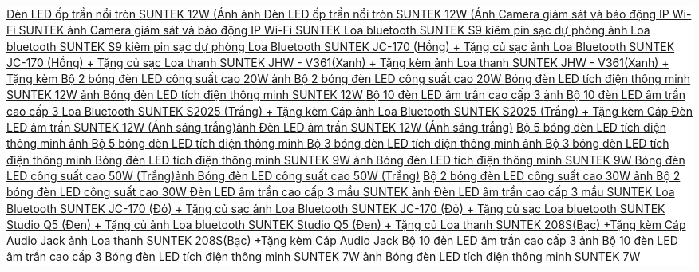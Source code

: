 [Đèn LED ốp trần nổi tròn SUNTEK 12W (Ánh ](https://xasaxa.com/v1/pd/den-tran-trang-tri-den-led-op-tran-noi-tron-suntek-12w-anh/11465)[ảnh Đèn LED ốp trần nổi tròn SUNTEK 12W (Ánh ](https://xasaxa.com/v1/storage/den-tran-trang-tri/g1QA_den-led-op-tran-noi-tron-suntek-12w-anh.jpg) [Camera giám sát và báo động IP Wi-Fi SUNTEK ](https://xasaxa.com/v1/pd/camera-ip-ket-noi-internet-camera-giam-sat-va-bao-dong-ip-wi-fi-suntek/11464)[ảnh Camera giám sát và báo động IP Wi-Fi SUNTEK ](https://xasaxa.com/v1/storage/camera-ip-ket-noi-internet/camera-giam-sat-va-bao-dong-ip-wi-fi-suntek.jpg) [Loa bluetooth SUNTEK S9 kiêm pin sạc dự phòng ](https://xasaxa.com/v1/pd/loa-di-dong-loa-bluetooth-suntek-s9-kiem-pin-sac-du-phong/11463)[ảnh Loa bluetooth SUNTEK S9 kiêm pin sạc dự phòng ](https://xasaxa.com/v1/storage/thiet-bi-loa-di-dong/vXWC_loa-bluetooth-suntek-s9-kiem-pin-sac-du-phong.jpg) [Loa Bluetooth SUNTEK JC-170 (Hồng) + Tặng củ sạc ](https://xasaxa.com/v1/pd/loa-di-dong-loa-bluetooth-suntek-jc-170-hong-tang-cu-sac/11462)[ảnh Loa Bluetooth SUNTEK JC-170 (Hồng) + Tặng củ sạc ](https://xasaxa.com/v1/storage/thiet-bi-loa-di-dong/loa-bluetooth-suntek-jc-170-hong-tang-cu-sac.jpg) [Loa thanh SUNTEK JHW - V361(Xanh) + Tặng kèm ](https://xasaxa.com/v1/pd/loa-thanh-loa-thanh-suntek-jhw-v361xanh-tang-kem/11461)[ảnh Loa thanh SUNTEK JHW - V361(Xanh) + Tặng kèm ](https://xasaxa.com/v1/storage/loa-thanh-tai-gia/loa-thanh-suntek-jhw-v361xanh-tang-kem.jpg) [Bộ 2 bóng đèn LED công suất cao 20W ](https://xasaxa.com/v1/pd/bong-den-bo-2-bong-den-led-cong-suat-cao-20w/11460)[ảnh Bộ 2 bóng đèn LED công suất cao 20W ](https://xasaxa.com/v1/storage/cac-loai-bong-den/bo-2-bong-den-led-cong-suat-cao-20w.jpg) [Bóng đèn LED tích điện thông minh SUNTEK 12W ](https://xasaxa.com/v1/pd/bong-den-bong-den-led-tich-dien-thong-minh-suntek-12w/11459)[ảnh Bóng đèn LED tích điện thông minh SUNTEK 12W ](https://xasaxa.com/v1/storage/cac-loai-bong-den/qxaY_bong-den-led-tich-dien-thong-minh-suntek-12w.jpg) [Bộ 10 đèn LED âm trần cao cấp 3 ](https://xasaxa.com/v1/pd/den-tran-trang-tri-bo-10-den-led-am-tran-cao-cap-3/11458)[ảnh Bộ 10 đèn LED âm trần cao cấp 3 ](https://xasaxa.com/v1/storage/den-tran-trang-tri/IQgO_bo-10-den-led-am-tran-cao-cap-3.jpg) [Loa Bluetooth SUNTEK S2025 (Trắng) + Tặng kèm Cáp ](https://xasaxa.com/v1/pd/loa-di-dong-loa-bluetooth-suntek-s2025-trang-tang-kem-cap/11457)[ảnh Loa Bluetooth SUNTEK S2025 (Trắng) + Tặng kèm Cáp ](https://xasaxa.com/v1/storage/thiet-bi-loa-di-dong/loa-bluetooth-suntek-s2025-trang-tang-kem-cap.jpg) [Đèn LED âm trần SUNTEK 12W (Ánh sáng trắng)](https://xasaxa.com/v1/pd/den-tran-trang-tri-den-led-am-tran-suntek-12w-anh-sang-trang/11456)[ảnh Đèn LED âm trần SUNTEK 12W (Ánh sáng trắng)](https://xasaxa.com/v1/storage/den-tran-trang-tri/den-led-am-tran-suntek-12w-anh-sang-trang.jpg) [Bộ 5 bóng đèn LED tích điện thông minh ](https://xasaxa.com/v1/pd/bong-den-bo-5-bong-den-led-tich-dien-thong-minh/11455)[ảnh Bộ 5 bóng đèn LED tích điện thông minh ](https://xasaxa.com/v1/storage/cac-loai-bong-den/6MnI_bo-5-bong-den-led-tich-dien-thong-minh.jpg) [Bộ 3 bóng đèn LED tích điện thông minh ](https://xasaxa.com/v1/pd/bong-den-bo-3-bong-den-led-tich-dien-thong-minh/11454)[ảnh Bộ 3 bóng đèn LED tích điện thông minh ](https://xasaxa.com/v1/storage/cac-loai-bong-den/3Jd8_bo-3-bong-den-led-tich-dien-thong-minh.jpg) [Bóng đèn LED tích điện thông minh SUNTEK 9W ](https://xasaxa.com/v1/pd/bong-den-bong-den-led-tich-dien-thong-minh-suntek-9w/11453)[ảnh Bóng đèn LED tích điện thông minh SUNTEK 9W ](https://xasaxa.com/v1/storage/cac-loai-bong-den/qKGZ_bong-den-led-tich-dien-thong-minh-suntek-9w.jpg) [Bóng đèn LED công suất cao 50W (Trắng)](https://xasaxa.com/v1/pd/bong-den-bong-den-led-cong-suat-cao-50w-trang/11452)[ảnh Bóng đèn LED công suất cao 50W (Trắng)](https://xasaxa.com/v1/storage/cac-loai-bong-den/bong-den-led-cong-suat-cao-50w-trang.jpg) [Bộ 2 bóng đèn LED công suất cao 30W ](https://xasaxa.com/v1/pd/bong-den-bo-2-bong-den-led-cong-suat-cao-30w/11451)[ảnh Bộ 2 bóng đèn LED công suất cao 30W ](https://xasaxa.com/v1/storage/cac-loai-bong-den/bo-2-bong-den-led-cong-suat-cao-30w.jpg) [Đèn LED âm trần cao cấp 3 mầu SUNTEK ](https://xasaxa.com/v1/pd/den-tran-trang-tri-den-led-am-tran-cao-cap-3-mau-suntek/11450)[ảnh Đèn LED âm trần cao cấp 3 mầu SUNTEK ](https://xasaxa.com/v1/storage/den-tran-trang-tri/brkB_den-led-am-tran-cao-cap-3-mau-suntek.jpg) [Loa Bluetooth SUNTEK JC-170 (Đỏ) + Tặng củ sạc ](https://xasaxa.com/v1/pd/loa-di-dong-loa-bluetooth-suntek-jc-170-do-tang-cu-sac/11449)[ảnh Loa Bluetooth SUNTEK JC-170 (Đỏ) + Tặng củ sạc ](https://xasaxa.com/v1/storage/thiet-bi-loa-di-dong/loa-bluetooth-suntek-jc-170-do-tang-cu-sac.jpg) [Loa bluetooth SUNTEK Studio Q5 (Đen) + Tặng củ ](https://xasaxa.com/v1/pd/loa-di-dong-loa-bluetooth-suntek-studio-q5-den-tang-cu/11448)[ảnh Loa bluetooth SUNTEK Studio Q5 (Đen) + Tặng củ ](https://xasaxa.com/v1/storage/thiet-bi-loa-di-dong/loa-bluetooth-suntek-studio-q5-den-tang-cu.jpg) [Loa thanh SUNTEK 208S(Bạc) +Tặng kèm Cáp Audio Jack ](https://xasaxa.com/v1/pd/loa-thanh-loa-thanh-suntek-208sbac-tang-kem-cap-audio-jack/11447)[ảnh Loa thanh SUNTEK 208S(Bạc) +Tặng kèm Cáp Audio Jack ](https://xasaxa.com/v1/storage/loa-thanh-tai-gia/loa-thanh-suntek-208sbac-tang-kem-cap-audio-jack.jpg) [Bộ 10 đèn LED âm trần cao cấp 3 ](https://xasaxa.com/v1/pd/den-tran-trang-tri-bo-10-den-led-am-tran-cao-cap-3/11446)[ảnh Bộ 10 đèn LED âm trần cao cấp 3 ](https://xasaxa.com/v1/storage/den-tran-trang-tri/f2uU_bo-10-den-led-am-tran-cao-cap-3.jpg) [Bóng đèn LED tích điện thông minh SUNTEK 7W ](https://xasaxa.com/v1/pd/bong-den-bong-den-led-tich-dien-thong-minh-suntek-7w/11445)[ảnh Bóng đèn LED tích điện thông minh SUNTEK 7W ](https://xasaxa.com/v1/storage/cac-loai-bong-den/bong-den-led-tich-dien-thong-minh-suntek-7w.jpg)